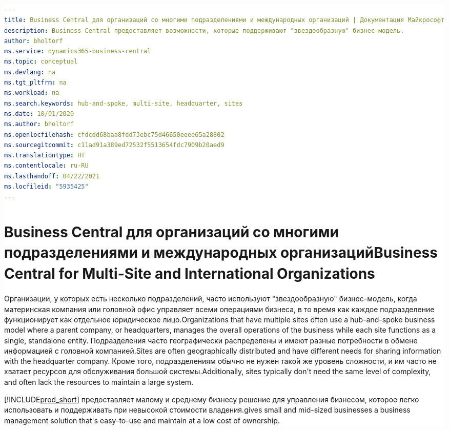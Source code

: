 ```yaml
---
title: Business Central для организаций со многими подразделениями и международных организаций | Документация Майкрософт
description: Business Central предоставляет возможности, которые поддерживают "звездообразную" бизнес-модель.
author: bholtorf
ms.service: dynamics365-business-central
ms.topic: conceptual
ms.devlang: na
ms.tgt_pltfrm: na
ms.workload: na
ms.search.keywords: hub-and-spoke, multi-site, headquarter, sites
ms.date: 10/01/2020
ms.author: bholtorf
ms.openlocfilehash: cfdcdd68baa8fdd73ebc75d46650eeee65a28802
ms.sourcegitcommit: c11ad91a389ed72532f5513654fdc7909b20aed9
ms.translationtype: HT
ms.contentlocale: ru-RU
ms.lasthandoff: 04/22/2021
ms.locfileid: "5935425"
---
```

# <a name="business-central-for-multi-site-and-international-organizations"></a><span data-ttu-id="42fc1-103">Business Central для организаций со многими подразделениями и международных организаций</span><span class="sxs-lookup"><span data-stu-id="42fc1-103">Business Central for Multi-Site and International Organizations</span></span>
<span data-ttu-id="42fc1-104">Организации, у которых есть несколько подразделений, часто используют "звездообразную" бизнес-модель, когда материнская компания или головной офис управляет всеми операциями бизнеса, в то время как каждое подразделение функционирует как отдельное юридическое лицо.</span><span class="sxs-lookup"><span data-stu-id="42fc1-104">Organizations that have multiple sites often use a hub-and-spoke business model where a parent company, or headquarters, manages the overall operations of the business while each site functions as a single, standalone entity.</span></span> <span data-ttu-id="42fc1-105">Подразделения часто географически распределены и имеют разные потребности в обмене информацией с головной компанией.</span><span class="sxs-lookup"><span data-stu-id="42fc1-105">Sites are often geographically distributed and have different needs for sharing information with the headquarter company.</span></span> <span data-ttu-id="42fc1-106">Кроме того, подразделениям обычно не нужен такой же уровень сложности, и им часто не хватает ресурсов для обслуживания большой системы.</span><span class="sxs-lookup"><span data-stu-id="42fc1-106">Additionally, sites typically don't need the same level of complexity, and often lack the resources to maintain a large system.</span></span>

[!INCLUDE[prod_short](includes/prod_short.md)] <span data-ttu-id="42fc1-107">предоставляет малому и среднему бизнесу решение для управления бизнесом, которое легко использовать и поддерживать при невысокой стоимости владения.</span><span class="sxs-lookup"><span data-stu-id="42fc1-107">gives small and mid-sized businesses a business management solution that's easy-to-use and maintain at a low cost of ownership.</span></span>
